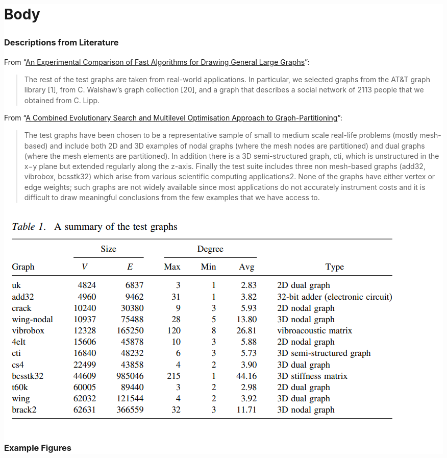 # Body

### Descriptions from Literature

From “[An Experimental Comparison of Fast Algorithms for Drawing General Large Graphs](https://link.springer.com/chapter/10.1007/11618058_22)”:

> The rest of the test graphs are taken from real-world applications. In particular, we selected graphs from the AT&T graph library [1], from C. Walshaw’s graph collection [20], and a graph that describes a social network of 2113 people that we obtained from C. Lipp.
> 

From “[A Combined Evolutionary Search and Multilevel Optimisation Approach to Graph-Partitioning](https://doi.org/10.1023/B:JOGO.0000042115.44455.f3)”:

> The test graphs have been chosen to be a representative sample of small to medium scale real-life problems (mostly mesh-based) and include both 2D and 3D examples of nodal graphs (where the mesh nodes are partitioned) and dual graphs (where the mesh elements are partitioned). In addition there is a 3D semi-structured graph, cti, which is unstructured in the x−y plane but extended regularly along the z-axis. Finally the test suite includes three non mesh-based graphs (add32, vibrobox, bcsstk32) which arise from various scientific computing applications2. None of the graphs have either vertex or edge weights; such graphs are not widely available since most applications do not accurately instrument costs and it is difficult to draw meaningful conclusions from the few examples that we have access to.
> 

![Untitled](../../../Benchmark%20datasets%2064e0439269f9497799025562a4087ce1/Walshaw%20e40b37a1147942d89ff1d8dfad285256/Untitled.png)

### Example Figures
